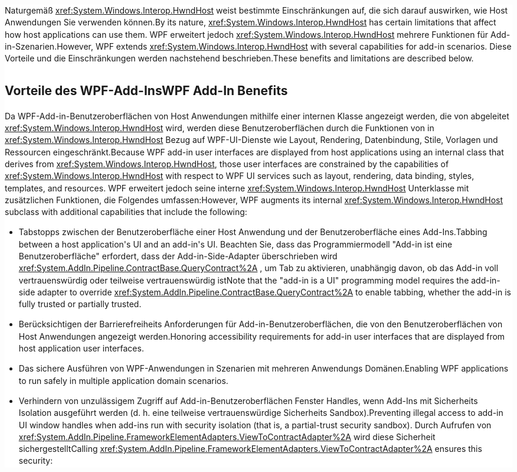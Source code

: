 <span data-ttu-id="dbff7-251">Naturgemäß <xref:System.Windows.Interop.HwndHost> weist bestimmte Einschränkungen auf, die sich darauf auswirken, wie Host Anwendungen Sie verwenden können.</span><span class="sxs-lookup"><span data-stu-id="dbff7-251">By its nature, <xref:System.Windows.Interop.HwndHost> has certain limitations that affect how host applications can use them.</span></span> <span data-ttu-id="dbff7-252">WPF erweitert jedoch <xref:System.Windows.Interop.HwndHost> mehrere Funktionen für Add-in-Szenarien.</span><span class="sxs-lookup"><span data-stu-id="dbff7-252">However, WPF extends <xref:System.Windows.Interop.HwndHost> with several capabilities for add-in scenarios.</span></span> <span data-ttu-id="dbff7-253">Diese Vorteile und die Einschränkungen werden nachstehend beschrieben.</span><span class="sxs-lookup"><span data-stu-id="dbff7-253">These benefits and limitations are described below.</span></span>

<a name="WPFAddInModelBenefits"></a>

## <a name="wpf-add-in-benefits"></a><span data-ttu-id="dbff7-254">Vorteile des WPF-Add-Ins</span><span class="sxs-lookup"><span data-stu-id="dbff7-254">WPF Add-In Benefits</span></span>

<span data-ttu-id="dbff7-255">Da WPF-Add-in-Benutzeroberflächen von Host Anwendungen mithilfe einer internen Klasse angezeigt werden, die von abgeleitet <xref:System.Windows.Interop.HwndHost> wird, werden diese Benutzeroberflächen durch die Funktionen von in <xref:System.Windows.Interop.HwndHost> Bezug auf WPF-UI-Dienste wie Layout, Rendering, Datenbindung, Stile, Vorlagen und Ressourcen eingeschränkt.</span><span class="sxs-lookup"><span data-stu-id="dbff7-255">Because WPF add-in user interfaces are displayed from host applications using an internal class that derives from <xref:System.Windows.Interop.HwndHost>, those user interfaces are constrained by the capabilities of <xref:System.Windows.Interop.HwndHost> with respect to WPF UI services such as layout, rendering, data binding, styles, templates, and resources.</span></span> <span data-ttu-id="dbff7-256">WPF erweitert jedoch seine interne <xref:System.Windows.Interop.HwndHost> Unterklasse mit zusätzlichen Funktionen, die Folgendes umfassen:</span><span class="sxs-lookup"><span data-stu-id="dbff7-256">However, WPF augments its internal <xref:System.Windows.Interop.HwndHost> subclass with additional capabilities that include the following:</span></span>

- <span data-ttu-id="dbff7-257">Tabstopps zwischen der Benutzeroberfläche einer Host Anwendung und der Benutzeroberfläche eines Add-Ins.</span><span class="sxs-lookup"><span data-stu-id="dbff7-257">Tabbing between a host application's UI and an add-in's UI.</span></span> <span data-ttu-id="dbff7-258">Beachten Sie, dass das Programmiermodell "Add-in ist eine Benutzeroberfläche" erfordert, dass der Add-in-Side-Adapter überschrieben wird <xref:System.AddIn.Pipeline.ContractBase.QueryContract%2A> , um Tab zu aktivieren, unabhängig davon, ob das Add-in voll vertrauenswürdig oder teilweise vertrauenswürdig ist</span><span class="sxs-lookup"><span data-stu-id="dbff7-258">Note that the "add-in is a UI" programming model requires the add-in-side adapter to override <xref:System.AddIn.Pipeline.ContractBase.QueryContract%2A> to enable tabbing, whether the add-in is fully trusted or partially trusted.</span></span>

- <span data-ttu-id="dbff7-259">Berücksichtigen der Barrierefreiheits Anforderungen für Add-in-Benutzeroberflächen, die von den Benutzeroberflächen von Host Anwendungen angezeigt werden.</span><span class="sxs-lookup"><span data-stu-id="dbff7-259">Honoring accessibility requirements for add-in user interfaces that are displayed from host application user interfaces.</span></span>

- <span data-ttu-id="dbff7-260">Das sichere Ausführen von WPF-Anwendungen in Szenarien mit mehreren Anwendungs Domänen.</span><span class="sxs-lookup"><span data-stu-id="dbff7-260">Enabling WPF applications to run safely in multiple application domain scenarios.</span></span>

- <span data-ttu-id="dbff7-261">Verhindern von unzulässigem Zugriff auf Add-in-Benutzeroberflächen Fenster Handles, wenn Add-Ins mit Sicherheits Isolation ausgeführt werden (d. h. eine teilweise vertrauenswürdige Sicherheits Sandbox).</span><span class="sxs-lookup"><span data-stu-id="dbff7-261">Preventing illegal access to add-in UI window handles when add-ins run with security isolation (that is, a partial-trust security sandbox).</span></span> <span data-ttu-id="dbff7-262">Durch Aufrufen von <xref:System.AddIn.Pipeline.FrameworkElementAdapters.ViewToContractAdapter%2A> wird diese Sicherheit sichergestellt</span><span class="sxs-lookup"><span data-stu-id="dbff7-262">Calling <xref:System.AddIn.Pipeline.FrameworkElementAdapters.ViewToContractAdapter%2A> ensures this security:</span></span>
